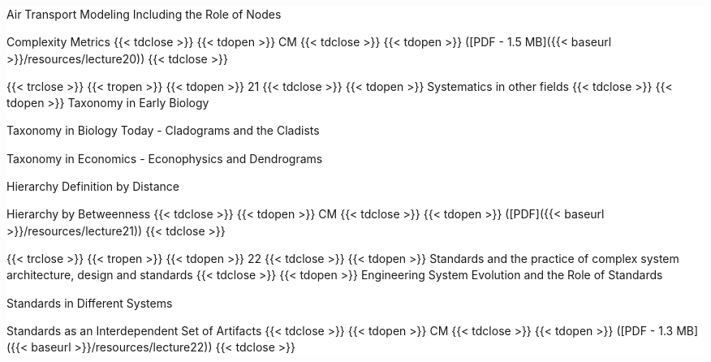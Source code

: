 Air Transport Modeling Including the Role of Nodes  
  
Complexity Metrics
{{< tdclose >}}
{{< tdopen >}}
CM
{{< tdclose >}}
{{< tdopen >}}
([PDF - 1.5 MB]({{< baseurl >}}/resources/lecture20))
{{< tdclose >}}

{{< trclose >}}
{{< tropen >}}
{{< tdopen >}}
21
{{< tdclose >}}
{{< tdopen >}}
Systematics in other fields
{{< tdclose >}}
{{< tdopen >}}
Taxonomy in Early Biology  
  
Taxonomy in Biology Today - Cladograms and the Cladists  
  
Taxonomy in Economics - Econophysics and Dendrograms  
  
Hierarchy Definition by Distance  
  
Hierarchy by Betweenness
{{< tdclose >}}
{{< tdopen >}}
CM
{{< tdclose >}}
{{< tdopen >}}
([PDF]({{< baseurl >}}/resources/lecture21))
{{< tdclose >}}

{{< trclose >}}
{{< tropen >}}
{{< tdopen >}}
22
{{< tdclose >}}
{{< tdopen >}}
Standards and the practice of complex system architecture, design and standards
{{< tdclose >}}
{{< tdopen >}}
Engineering System Evolution and the Role of Standards  
  
Standards in Different Systems  
  
Standards as an Interdependent Set of Artifacts
{{< tdclose >}}
{{< tdopen >}}
CM
{{< tdclose >}}
{{< tdopen >}}
([PDF - 1.3 MB]({{< baseurl >}}/resources/lecture22))
{{< tdclose >}}
